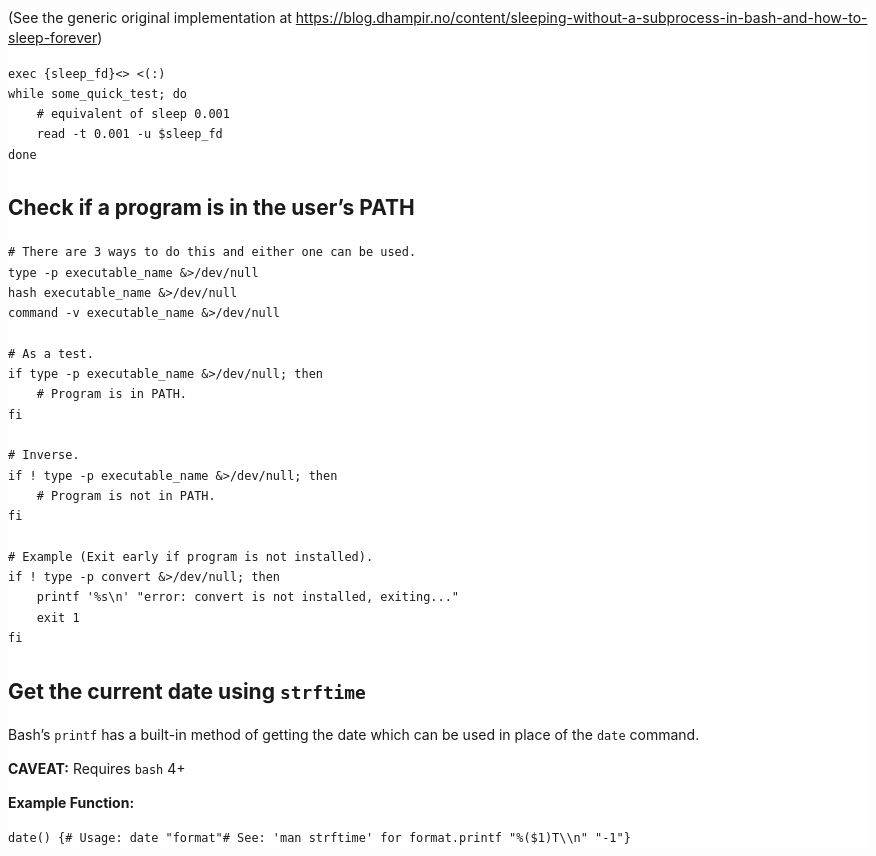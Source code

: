 (See the generic original implementation at https://blog.dhampir.no/content/sleeping-without-a-subprocess-in-bash-and-how-to-sleep-forever)

    exec {sleep_fd}<> <(:)
    while some_quick_test; do
        # equivalent of sleep 0.001
        read -t 0.001 -u $sleep_fd
    done

## Check if a program is in the user’s PATH

    # There are 3 ways to do this and either one can be used.
    type -p executable_name &>/dev/null
    hash executable_name &>/dev/null
    command -v executable_name &>/dev/null
    
    # As a test.
    if type -p executable_name &>/dev/null; then
        # Program is in PATH.
    fi
    
    # Inverse.
    if ! type -p executable_name &>/dev/null; then
        # Program is not in PATH.
    fi
    
    # Example (Exit early if program is not installed).
    if ! type -p convert &>/dev/null; then
        printf '%s\n' "error: convert is not installed, exiting..."
        exit 1
    fi

## Get the current date using `strftime`

Bash’s `printf` has a built-in method of getting the date which can be used in place of the `date` command.

**CAVEAT:** Requires `bash` 4+

**Example Function:**

    date() {# Usage: date "format"# See: 'man strftime' for format.printf "%($1)T\\n" "-1"}
